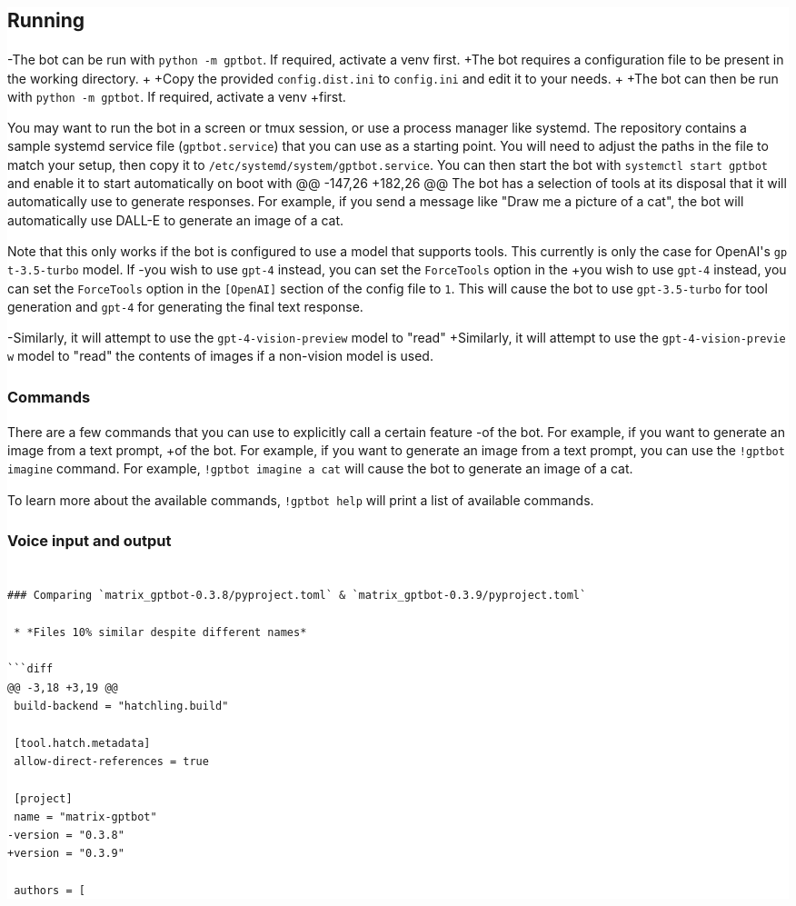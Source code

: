 ## Running
 
-The bot can be run with `python -m gptbot`. If required, activate a venv first.
+The bot requires a configuration file to be present in the working directory.
+
+Copy the provided `config.dist.ini` to `config.ini` and edit it to your needs.
+
+The bot can then be run with `python -m gptbot`. If required, activate a venv
+first.
 
 You may want to run the bot in a screen or tmux session, or use a process
 manager like systemd. The repository contains a sample systemd service file
 (`gptbot.service`) that you can use as a starting point. You will need to
 adjust the paths in the file to match your setup, then copy it to
 `/etc/systemd/system/gptbot.service`. You can then start the bot with
 `systemctl start gptbot` and enable it to start automatically on boot with
@@ -147,26 +182,26 @@
 The bot has a selection of tools at its disposal that it will automatically use
 to generate responses. For example, if you send a message like "Draw me a
 picture of a cat", the bot will automatically use DALL-E to generate an image
 of a cat.
 
 Note that this only works if the bot is configured to use a model that supports
 tools. This currently is only the case for OpenAI's `gpt-3.5-turbo` model. If
-you wish to use `gpt-4` instead, you can set the `ForceTools` option in the 
+you wish to use `gpt-4` instead, you can set the `ForceTools` option in the
 `[OpenAI]` section of the config file to `1`. This will cause the bot to use
 `gpt-3.5-turbo` for tool generation and `gpt-4` for generating the final text
 response.
 
-Similarly, it will attempt to use the `gpt-4-vision-preview` model to "read" 
+Similarly, it will attempt to use the `gpt-4-vision-preview` model to "read"
 the contents of images if a non-vision model is used.
 
 ### Commands
 
 There are a few commands that you can use to explicitly call a certain feature
-of the bot. For example, if you want to generate an image from a text prompt, 
+of the bot. For example, if you want to generate an image from a text prompt,
 you can use the `!gptbot imagine` command. For example, `!gptbot imagine a cat`
 will cause the bot to generate an image of a cat.
 
 To learn more about the available commands, `!gptbot help` will print a list of
 available commands.
 
 ### Voice input and output
```

### Comparing `matrix_gptbot-0.3.8/pyproject.toml` & `matrix_gptbot-0.3.9/pyproject.toml`

 * *Files 10% similar despite different names*

```diff
@@ -3,18 +3,19 @@
 build-backend = "hatchling.build"
 
 [tool.hatch.metadata]
 allow-direct-references = true
 
 [project]
 name = "matrix-gptbot"
-version = "0.3.8"
+version = "0.3.9"
 
 authors = [
```
